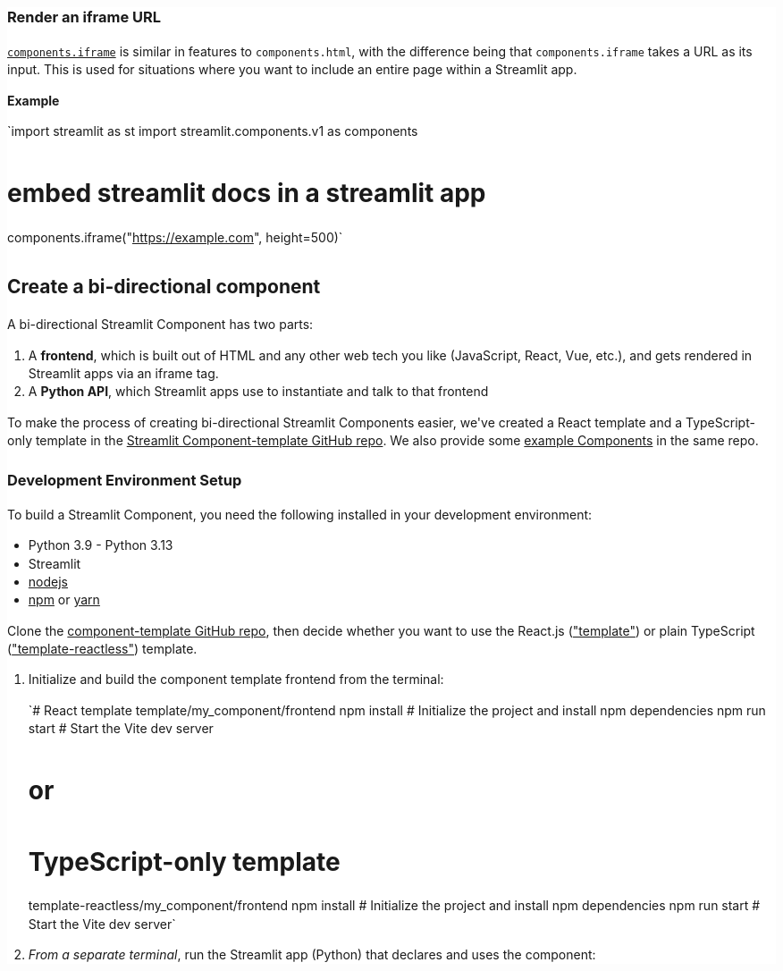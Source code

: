 ### Render an iframe URL

[`components.iframe`](/develop/api-reference/custom-components/st.components.v1.iframe) is similar in features to `components.html`, with the difference being that `components.iframe` takes a URL as its input. This is used for situations where you want to include an entire page within a Streamlit app.

**Example**

`import streamlit as st
import streamlit.components.v1 as components
# embed streamlit docs in a streamlit app
components.iframe("https://example.com", height=500)`

Create a bi-directional component
---------------------------------

A bi-directional Streamlit Component has two parts:

1. A **frontend**, which is built out of HTML and any other web tech you like (JavaScript, React, Vue, etc.), and gets rendered in Streamlit apps via an iframe tag.
2. A **Python API**, which Streamlit apps use to instantiate and talk to that frontend

To make the process of creating bi-directional Streamlit Components easier, we've created a React template and a TypeScript-only template in the [Streamlit Component-template GitHub repo](https://github.com/streamlit/component-template). We also provide some [example Components](https://github.com/streamlit/component-template/tree/master/examples) in the same repo.

### Development Environment Setup

To build a Streamlit Component, you need the following installed in your development environment:

* Python 3.9 - Python 3.13
* Streamlit
* [nodejs](https://nodejs.org/en/)
* [npm](https://www.npmjs.com/) or [yarn](https://yarnpkg.com/)

Clone the [component-template GitHub repo](https://github.com/streamlit/component-template), then decide whether you want to use the React.js (["template"](https://github.com/streamlit/component-template/tree/master/template)) or plain TypeScript (["template-reactless"](https://github.com/streamlit/component-template/tree/master/template-reactless)) template.

1. Initialize and build the component template frontend from the terminal:

   `# React template
   template/my_component/frontend
   npm install # Initialize the project and install npm dependencies
   npm run start # Start the Vite dev server
   # or
   # TypeScript-only template
   template-reactless/my_component/frontend
   npm install # Initialize the project and install npm dependencies
   npm run start # Start the Vite dev server`
2. *From a separate terminal*, run the Streamlit app (Python) that declares and uses the component:
